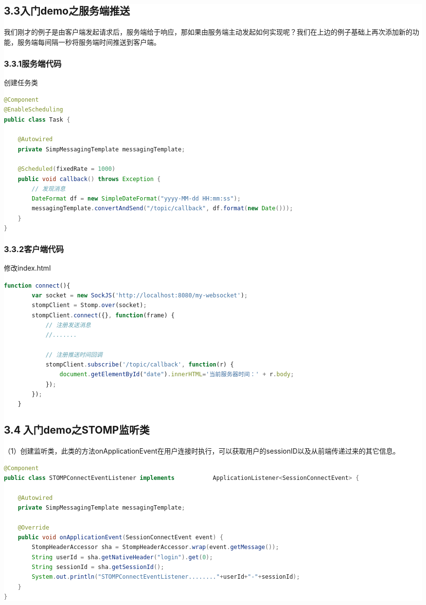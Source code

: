 ## 3.3入门demo之服务端推送

我们刚才的例子是由客户端发起请求后，服务端给于响应，那如果由服务端主动发起如何实现呢？我们在上边的例子基础上再次添加新的功能，服务端每间隔一秒将服务端时间推送到客户端。

### 3.3.1服务端代码

创建任务类

```java
@Component
@EnableScheduling
public class Task {

    @Autowired
    private SimpMessagingTemplate messagingTemplate;

    @Scheduled(fixedRate = 1000)
    public void callback() throws Exception {
        // 发现消息
        DateFormat df = new SimpleDateFormat("yyyy-MM-dd HH:mm:ss");
        messagingTemplate.convertAndSend("/topic/callback", df.format(new Date()));
    }
}
```

### 3.3.2客户端代码

 修改index.html

```js
function connect(){
        var socket = new SockJS('http://localhost:8080/my-websocket');
        stompClient = Stomp.over(socket);
        stompClient.connect({}, function(frame) {
            // 注册发送消息
            //.......
          	
            // 注册推送时间回调
            stompClient.subscribe('/topic/callback', function(r) {
                document.getElementById("date").innerHTML='当前服务器时间：' + r.body;
            });
        });
	}
```

## 3.4 入门demo之STOMP监听类

（1）创建监听类，此类的方法onApplicationEvent在用户连接时执行，可以获取用户的sessionID以及从前端传递过来的其它信息。

```java
@Component
public class STOMPConnectEventListener implements           ApplicationListener<SessionConnectEvent> {

    @Autowired
    private SimpMessagingTemplate messagingTemplate;

    @Override
    public void onApplicationEvent(SessionConnectEvent event) {
        StompHeaderAccessor sha = StompHeaderAccessor.wrap(event.getMessage());
        String userId = sha.getNativeHeader("login").get(0);
        String sessionId = sha.getSessionId();
        System.out.println("STOMPConnectEventListener........"+userId+"-"+sessionId);    
    }
}
```